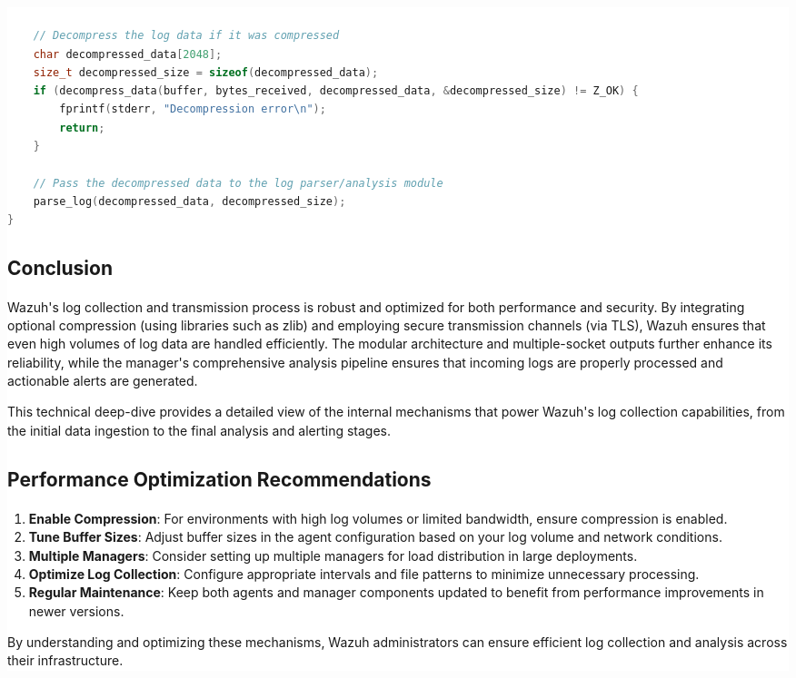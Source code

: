 ```c

    // Decompress the log data if it was compressed
    char decompressed_data[2048];
    size_t decompressed_size = sizeof(decompressed_data);
    if (decompress_data(buffer, bytes_received, decompressed_data, &decompressed_size) != Z_OK) {
        fprintf(stderr, "Decompression error\n");
        return;
    }

    // Pass the decompressed data to the log parser/analysis module
    parse_log(decompressed_data, decompressed_size);
}
```

## Conclusion

Wazuh's log collection and transmission process is robust and optimized for both performance and security. By integrating optional compression (using libraries such as zlib) and employing secure transmission channels (via TLS), Wazuh ensures that even high volumes of log data are handled efficiently. The modular architecture and multiple-socket outputs further enhance its reliability, while the manager's comprehensive analysis pipeline ensures that incoming logs are properly processed and actionable alerts are generated.

This technical deep-dive provides a detailed view of the internal mechanisms that power Wazuh's log collection capabilities, from the initial data ingestion to the final analysis and alerting stages.

## Performance Optimization Recommendations

1. **Enable Compression**: For environments with high log volumes or limited bandwidth, ensure compression is enabled.
2. **Tune Buffer Sizes**: Adjust buffer sizes in the agent configuration based on your log volume and network conditions.
3. **Multiple Managers**: Consider setting up multiple managers for load distribution in large deployments.
4. **Optimize Log Collection**: Configure appropriate intervals and file patterns to minimize unnecessary processing.
5. **Regular Maintenance**: Keep both agents and manager components updated to benefit from performance improvements in newer versions.

By understanding and optimizing these mechanisms, Wazuh administrators can ensure efficient log collection and analysis across their infrastructure.
